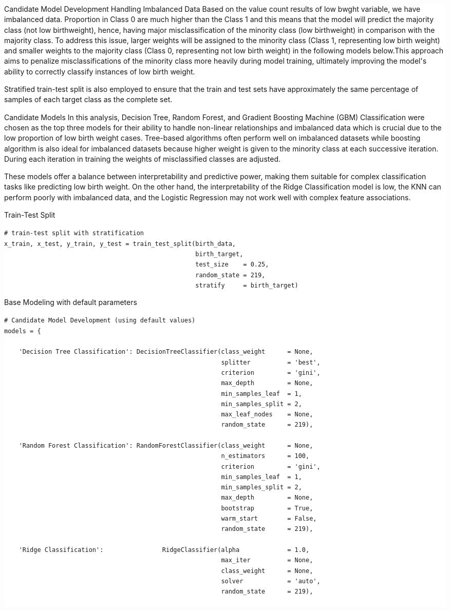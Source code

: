 Candidate Model Development 
Handling Imbalanced Data
Based on the value count results of low bwght variable, we have imbalanced data. Proportion in Class 0 are much higher than the Class 1 and this means that the model will predict the majority class (not low birthweight), hence, having major misclassification of the minority class (low birthweight) in comparison with the majority class. To address this issue, larger weights will be assigned to the minority class (Class 1, representing low birth weight) and smaller weights to the majority class (Class 0, representing not low birth weight) in the following models below.This approach aims to penalize misclassifications of the minority class more heavily during model training, ultimately improving the model's ability to correctly classify instances of low birth weight.

Stratified train-test split is also employed to ensure that the train and test sets have approximately the same percentage of samples of each target class as the complete set.

Candidate Models
In this analysis, Decision Tree, Random Forest, and Gradient Boosting Machine (GBM) Classification were chosen as the top three models for their ability to handle non-linear relationships and imbalanced data which is crucial due to the low proportion of low birth weight cases. Tree-based algorithms often perform well on imbalanced datasets while boosting algorithm is also ideal for imbalanced datasets because higher weight is given to the minority class at each successive iteration. During each iteration in training the weights of misclassified classes are adjusted.

These models offer a balance between interpretability and predictive power, making them suitable for complex classification tasks like predicting low birth weight. On the other hand, the interpretability of the Ridge Classification model is low, the KNN can perform poorly with imbalanced data, and the Logistic Regression may not work well with complex feature associations.

Train-Test Split
```
# train-test split with stratification
x_train, x_test, y_train, y_test = train_test_split(birth_data, 
                                                    birth_target, 
                                                    test_size    = 0.25, 
                                                    random_state = 219,
                                                    stratify     = birth_target)
```
Base Modeling with default parameters 
```
# Candidate Model Development (using default values)
models = {
   
    'Decision Tree Classification': DecisionTreeClassifier(class_weight      = None, 
                                                           splitter          = 'best',
                                                           criterion         = 'gini',
                                                           max_depth         = None,
                                                           min_samples_leaf  = 1, 
                                                           min_samples_split = 2,
                                                           max_leaf_nodes    = None,
                                                           random_state      = 219),
    
    'Random Forest Classification': RandomForestClassifier(class_weight      = None, 
                                                           n_estimators      = 100,
                                                           criterion         = 'gini',
                                                           min_samples_leaf  = 1,
                                                           min_samples_split = 2,
                                                           max_depth         = None,
                                                           bootstrap         = True,
                                                           warm_start        = False,
                                                           random_state      = 219),
    
    'Ridge Classification':                RidgeClassifier(alpha             = 1.0,
                                                           max_iter          = None,
                                                           class_weight      = None,
                                                           solver            = 'auto',
                                                           random_state      = 219),
    
```